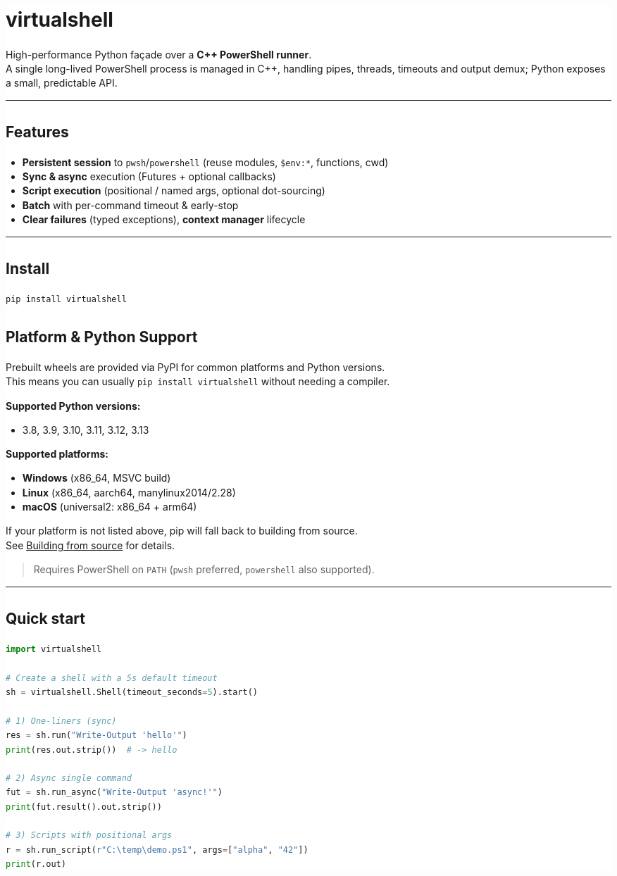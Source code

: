 # virtualshell

High-performance Python façade over a **C++ PowerShell runner**.  
A single long-lived PowerShell process is managed in C++, handling pipes, threads, timeouts and output demux; Python exposes a small, predictable API.

---

## Features

- **Persistent session** to `pwsh`/`powershell` (reuse modules, `$env:*`, functions, cwd)
- **Sync & async** execution (Futures + optional callbacks)
- **Script execution** (positional / named args, optional dot-sourcing)
- **Batch** with per-command timeout & early-stop
- **Clear failures** (typed exceptions), **context manager** lifecycle

---

## Install

```bash
pip install virtualshell
````

## Platform & Python Support

Prebuilt wheels are provided via PyPI for common platforms and Python versions.  
This means you can usually `pip install virtualshell` without needing a compiler.

**Supported Python versions:**
- 3.8, 3.9, 3.10, 3.11, 3.12, 3.13

**Supported platforms:**
- **Windows** (x86_64, MSVC build)
- **Linux** (x86_64, aarch64, manylinux2014/2.28)
- **macOS** (universal2: x86_64 + arm64)

If your platform is not listed above, pip will fall back to building from source.  
See [Building from source](#building-from-source-advanced) for details.


> Requires PowerShell on `PATH` (`pwsh` preferred, `powershell` also supported).

---

## Quick start

```python
import virtualshell

# Create a shell with a 5s default timeout
sh = virtualshell.Shell(timeout_seconds=5).start()

# 1) One-liners (sync)
res = sh.run("Write-Output 'hello'")
print(res.out.strip())  # -> hello

# 2) Async single command
fut = sh.run_async("Write-Output 'async!'")
print(fut.result().out.strip())

# 3) Scripts with positional args
r = sh.run_script(r"C:\temp\demo.ps1", args=["alpha", "42"])
print(r.out)

```
